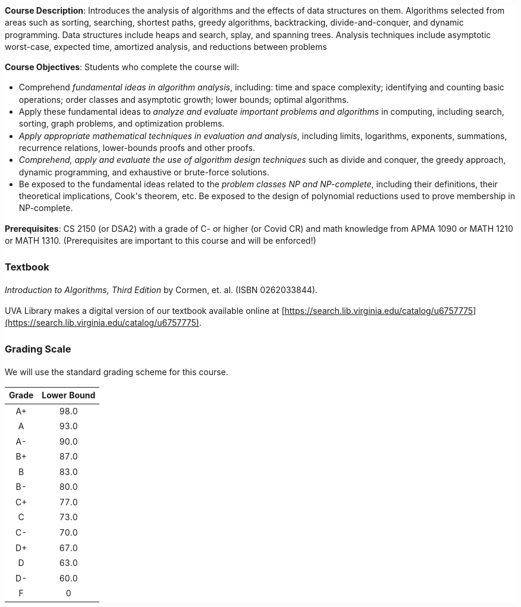 **Course Description**: Introduces the analysis of algorithms and the effects of data structures on them. Algorithms selected from areas such as sorting, searching, shortest paths, greedy algorithms, backtracking, divide-and-conquer, and dynamic programming. Data structures include heaps and search, splay, and spanning trees. Analysis techniques include asymptotic worst-case, expected time, amortized analysis, and reductions between problems


**Course Objectives**: Students who complete the course will:
- Comprehend _fundamental ideas in algorithm analysis_, including: time and space complexity; identifying and counting basic operations; order classes and asymptotic growth; lower bounds; optimal algorithms. 
- Apply these fundamental ideas to _analyze and evaluate important problems and algorithms_ in computing, including search, sorting, graph problems, and optimization problems.
- _Apply appropriate mathematical techniques in evaluation and analysis_, including limits, logarithms, exponents, summations, recurrence relations, lower-bounds proofs and other proofs.
- _Comprehend, apply and evaluate the use of algorithm design techniques_ such as divide and conquer, the greedy approach, dynamic programming, and exhaustive or brute-force solutions.
- Be exposed to the fundamental ideas related to the _problem classes NP and NP-complete_, including their definitions, their theoretical implications, Cook's theorem, etc. Be exposed to the design of polynomial reductions used to prove membership in NP-complete.


**Prerequisites**: CS 2150 (or DSA2) with a grade of C- or higher (or Covid CR) and math knowledge from APMA 1090 or MATH 1210 or MATH 1310. (Prerequisites are important to this course and will be enforced!)



### Textbook
_Introduction to Algorithms, Third Edition_ by Cormen, et. al. (ISBN 0262033844).

UVA Library makes a digital version of our textbook available online at [https://search.lib.virginia.edu/catalog/u6757775](https://search.lib.virginia.edu/catalog/u6757775).


### Grading Scale

We will use the standard grading scheme for this course.

|  Grade    |  Lower Bound    |
| :-------: | :-------------: |
| A+        | 98.0            |
| A         | 93.0            |
| A-        | 90.0            |
| B+        | 87.0            |
| B         | 83.0            |
| B-        | 80.0            |
| C+        | 77.0            |
| C         | 73.0            |
| C-        | 70.0            |
| D+        | 67.0            |
| D         | 63.0            |
| D-        | 60.0            |
| F         | 0               |
